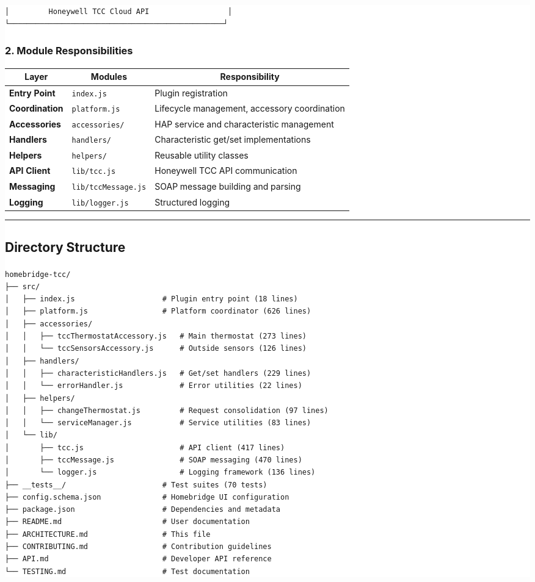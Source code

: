 ```
│         Honeywell TCC Cloud API                  │
└─────────────────────────────────────────────────┘
```

### 2. Module Responsibilities

| Layer | Modules | Responsibility |
|-------|---------|----------------|
| **Entry Point** | `index.js` | Plugin registration |
| **Coordination** | `platform.js` | Lifecycle management, accessory coordination |
| **Accessories** | `accessories/` | HAP service and characteristic management |
| **Handlers** | `handlers/` | Characteristic get/set implementations |
| **Helpers** | `helpers/` | Reusable utility classes |
| **API Client** | `lib/tcc.js` | Honeywell TCC API communication |
| **Messaging** | `lib/tccMessage.js` | SOAP message building and parsing |
| **Logging** | `lib/logger.js` | Structured logging |

---

## Directory Structure

```
homebridge-tcc/
├── src/
│   ├── index.js                    # Plugin entry point (18 lines)
│   ├── platform.js                 # Platform coordinator (626 lines)
│   ├── accessories/
│   │   ├── tccThermostatAccessory.js   # Main thermostat (273 lines)
│   │   └── tccSensorsAccessory.js      # Outside sensors (126 lines)
│   ├── handlers/
│   │   ├── characteristicHandlers.js   # Get/set handlers (229 lines)
│   │   └── errorHandler.js             # Error utilities (22 lines)
│   ├── helpers/
│   │   ├── changeThermostat.js         # Request consolidation (97 lines)
│   │   └── serviceManager.js           # Service utilities (83 lines)
│   └── lib/
│       ├── tcc.js                      # API client (417 lines)
│       ├── tccMessage.js               # SOAP messaging (470 lines)
│       └── logger.js                   # Logging framework (136 lines)
├── __tests__/                      # Test suites (70 tests)
├── config.schema.json              # Homebridge UI configuration
├── package.json                    # Dependencies and metadata
├── README.md                       # User documentation
├── ARCHITECTURE.md                 # This file
├── CONTRIBUTING.md                 # Contribution guidelines
├── API.md                          # Developer API reference
└── TESTING.md                      # Test documentation
```
